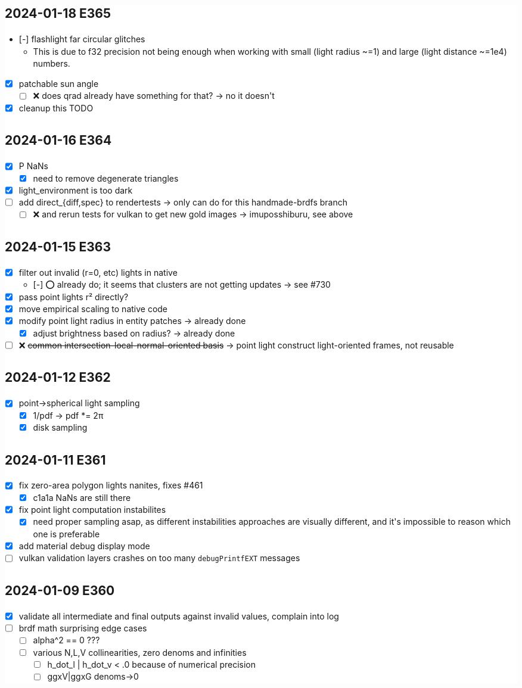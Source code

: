 ## 2024-01-18 E365
- [-] flashlight far circular glitches
	- This is due to f32 precision not being enough when working with small (light radius ~=1) and large (light
	  distance ~=1e4) numbers.
- [x] patchable sun angle
	- [ ] :x: does qrad already have something for that? → no it doesn't
- [x] cleanup this TODO

## 2024-01-16 E364
- [x] P NaNs
	- [x] need to remove degenerate triangles
- [x] light_environment is too dark
- [ ] add direct_{diff,spec} to rendertests → only can do for this handmade-brdfs branch
	- [ ] :x: and rerun tests for vulkan to get new gold images → imuposshiburu, see above

## 2024-01-15 E363
- [x] filter out invalid (r=0, etc) lights in native
	- [-] :o: already do; it seems that clusters are not getting updates → see #730
- [x] pass point lights r² directly?
- [x] move empirical scaling to native code
- [x] modify point light radius in entity patches → already done
	- [x] adjust brightness based on radius? → already done
- [ ] :x: ~~common intersection-local-normal-oriented basis~~ → point light construct light-oriented frames, not reusable

## 2024-01-12 E362
- [x] point→spherical light sampling
	- [x] 1/pdf → pdf *= 2π
	- [x] disk sampling

## 2024-01-11 E361
- [x] fix zero-area polygon lights nanites, fixes #461
	- [x] c1a1a NaNs are still there
- [x] fix point light computation instabilites
	- [x] need proper sampling asap, as different instabilities approaches are visually different, and it's impossible to reason which one is preferable
- [x] add material debug display mode
- [ ] vulkan validation layers crashes on too many `debugPrintfEXT` messages

## 2024-01-09 E360
- [x] validate all intermediate and final outputs against invalid values, complain into log
- [ ] brdf math surprising edge cases
    - [ ] alpha^2 == 0 ???
    - [ ] various N,L,V collinearities, zero denoms and infinities
        - [ ] h_dot_l | h_dot_v < .0 because of numerical precision
        - [ ] ggxV|ggxG denoms->0
